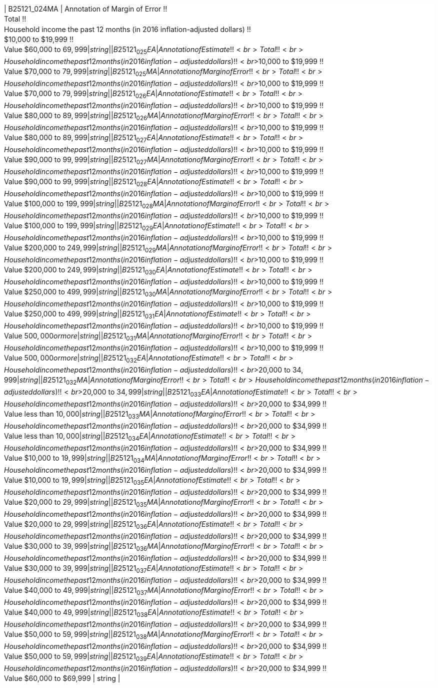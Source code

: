 | B25121_024MA | Annotation of Margin of Error !!<br>Total !!<br>Household income the past 12 months (in 2016 inflation-adjusted dollars) !!<br>$10,000 to $19,999 !!<br>Value $60,000 to $69,999 | string |
| B25121_025EA | Annotation of Estimate !!<br>Total !!<br>Household income the past 12 months (in 2016 inflation-adjusted dollars) !!<br>$10,000 to $19,999 !!<br>Value $70,000 to $79,999 | string |
| B25121_025MA | Annotation of Margin of Error !!<br>Total !!<br>Household income the past 12 months (in 2016 inflation-adjusted dollars) !!<br>$10,000 to $19,999 !!<br>Value $70,000 to $79,999 | string |
| B25121_026EA | Annotation of Estimate !!<br>Total !!<br>Household income the past 12 months (in 2016 inflation-adjusted dollars) !!<br>$10,000 to $19,999 !!<br>Value $80,000 to $89,999 | string |
| B25121_026MA | Annotation of Margin of Error !!<br>Total !!<br>Household income the past 12 months (in 2016 inflation-adjusted dollars) !!<br>$10,000 to $19,999 !!<br>Value $80,000 to $89,999 | string |
| B25121_027EA | Annotation of Estimate !!<br>Total !!<br>Household income the past 12 months (in 2016 inflation-adjusted dollars) !!<br>$10,000 to $19,999 !!<br>Value $90,000 to $99,999 | string |
| B25121_027MA | Annotation of Margin of Error !!<br>Total !!<br>Household income the past 12 months (in 2016 inflation-adjusted dollars) !!<br>$10,000 to $19,999 !!<br>Value $90,000 to $99,999 | string |
| B25121_028EA | Annotation of Estimate !!<br>Total !!<br>Household income the past 12 months (in 2016 inflation-adjusted dollars) !!<br>$10,000 to $19,999 !!<br>Value $100,000 to $199,999 | string |
| B25121_028MA | Annotation of Margin of Error !!<br>Total !!<br>Household income the past 12 months (in 2016 inflation-adjusted dollars) !!<br>$10,000 to $19,999 !!<br>Value $100,000 to $199,999 | string |
| B25121_029EA | Annotation of Estimate !!<br>Total !!<br>Household income the past 12 months (in 2016 inflation-adjusted dollars) !!<br>$10,000 to $19,999 !!<br>Value $200,000 to $249,999 | string |
| B25121_029MA | Annotation of Margin of Error !!<br>Total !!<br>Household income the past 12 months (in 2016 inflation-adjusted dollars) !!<br>$10,000 to $19,999 !!<br>Value $200,000 to $249,999 | string |
| B25121_030EA | Annotation of Estimate !!<br>Total !!<br>Household income the past 12 months (in 2016 inflation-adjusted dollars) !!<br>$10,000 to $19,999 !!<br>Value $250,000 to $499,999 | string |
| B25121_030MA | Annotation of Margin of Error !!<br>Total !!<br>Household income the past 12 months (in 2016 inflation-adjusted dollars) !!<br>$10,000 to $19,999 !!<br>Value $250,000 to $499,999 | string |
| B25121_031EA | Annotation of Estimate !!<br>Total !!<br>Household income the past 12 months (in 2016 inflation-adjusted dollars) !!<br>$10,000 to $19,999 !!<br>Value $500,000 or more | string |
| B25121_031MA | Annotation of Margin of Error !!<br>Total !!<br>Household income the past 12 months (in 2016 inflation-adjusted dollars) !!<br>$10,000 to $19,999 !!<br>Value $500,000 or more | string |
| B25121_032EA | Annotation of Estimate !!<br>Total !!<br>Household income the past 12 months (in 2016 inflation-adjusted dollars) !!<br>$20,000 to $34,999 | string |
| B25121_032MA | Annotation of Margin of Error !!<br>Total !!<br>Household income the past 12 months (in 2016 inflation-adjusted dollars) !!<br>$20,000 to $34,999 | string |
| B25121_033EA | Annotation of Estimate !!<br>Total !!<br>Household income the past 12 months (in 2016 inflation-adjusted dollars) !!<br>$20,000 to $34,999 !!<br>Value less than $10,000 | string |
| B25121_033MA | Annotation of Margin of Error !!<br>Total !!<br>Household income the past 12 months (in 2016 inflation-adjusted dollars) !!<br>$20,000 to $34,999 !!<br>Value less than $10,000 | string |
| B25121_034EA | Annotation of Estimate !!<br>Total !!<br>Household income the past 12 months (in 2016 inflation-adjusted dollars) !!<br>$20,000 to $34,999 !!<br>Value $10,000 to $19,999 | string |
| B25121_034MA | Annotation of Margin of Error !!<br>Total !!<br>Household income the past 12 months (in 2016 inflation-adjusted dollars) !!<br>$20,000 to $34,999 !!<br>Value $10,000 to $19,999 | string |
| B25121_035EA | Annotation of Estimate !!<br>Total !!<br>Household income the past 12 months (in 2016 inflation-adjusted dollars) !!<br>$20,000 to $34,999 !!<br>Value $20,000 to $29,999 | string |
| B25121_035MA | Annotation of Margin of Error !!<br>Total !!<br>Household income the past 12 months (in 2016 inflation-adjusted dollars) !!<br>$20,000 to $34,999 !!<br>Value $20,000 to $29,999 | string |
| B25121_036EA | Annotation of Estimate !!<br>Total !!<br>Household income the past 12 months (in 2016 inflation-adjusted dollars) !!<br>$20,000 to $34,999 !!<br>Value $30,000 to $39,999 | string |
| B25121_036MA | Annotation of Margin of Error !!<br>Total !!<br>Household income the past 12 months (in 2016 inflation-adjusted dollars) !!<br>$20,000 to $34,999 !!<br>Value $30,000 to $39,999 | string |
| B25121_037EA | Annotation of Estimate !!<br>Total !!<br>Household income the past 12 months (in 2016 inflation-adjusted dollars) !!<br>$20,000 to $34,999 !!<br>Value $40,000 to $49,999 | string |
| B25121_037MA | Annotation of Margin of Error !!<br>Total !!<br>Household income the past 12 months (in 2016 inflation-adjusted dollars) !!<br>$20,000 to $34,999 !!<br>Value $40,000 to $49,999 | string |
| B25121_038EA | Annotation of Estimate !!<br>Total !!<br>Household income the past 12 months (in 2016 inflation-adjusted dollars) !!<br>$20,000 to $34,999 !!<br>Value $50,000 to $59,999 | string |
| B25121_038MA | Annotation of Margin of Error !!<br>Total !!<br>Household income the past 12 months (in 2016 inflation-adjusted dollars) !!<br>$20,000 to $34,999 !!<br>Value $50,000 to $59,999 | string |
| B25121_039EA | Annotation of Estimate !!<br>Total !!<br>Household income the past 12 months (in 2016 inflation-adjusted dollars) !!<br>$20,000 to $34,999 !!<br>Value $60,000 to $69,999 | string |